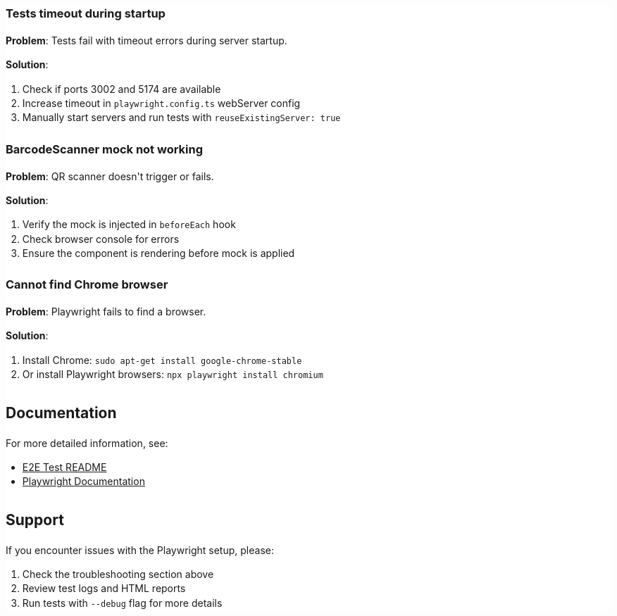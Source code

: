 ### Tests timeout during startup

**Problem**: Tests fail with timeout errors during server startup.

**Solution**: 
1. Check if ports 3002 and 5174 are available
2. Increase timeout in `playwright.config.ts` webServer config
3. Manually start servers and run tests with `reuseExistingServer: true`

### BarcodeScanner mock not working

**Problem**: QR scanner doesn't trigger or fails.

**Solution**:
1. Verify the mock is injected in `beforeEach` hook
2. Check browser console for errors
3. Ensure the component is rendering before mock is applied

### Cannot find Chrome browser

**Problem**: Playwright fails to find a browser.

**Solution**:
1. Install Chrome: `sudo apt-get install google-chrome-stable`
2. Or install Playwright browsers: `npx playwright install chromium`

## Documentation

For more detailed information, see:
- [E2E Test README](./tests/e2e/README.md)
- [Playwright Documentation](https://playwright.dev/)

## Support

If you encounter issues with the Playwright setup, please:
1. Check the troubleshooting section above
2. Review test logs and HTML reports
3. Run tests with `--debug` flag for more details
